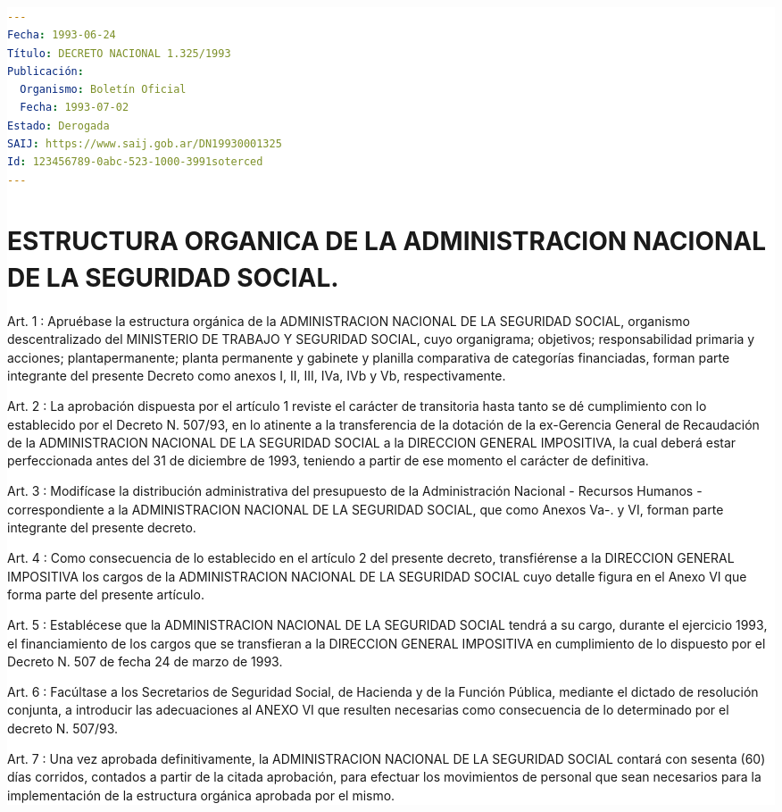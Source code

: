 ```yaml
---
Fecha: 1993-06-24
Título: DECRETO NACIONAL 1.325/1993
Publicación:
  Organismo: Boletín Oficial
  Fecha: 1993-07-02
Estado: Derogada
SAIJ: https://www.saij.gob.ar/DN19930001325
Id: 123456789-0abc-523-1000-3991soterced
---
```

# ESTRUCTURA ORGANICA DE LA ADMINISTRACION NACIONAL DE LA SEGURIDAD SOCIAL.

<a id="1"></a>
Art. 1 : Apruébase la estructura orgánica de la ADMINISTRACION NACIONAL DE  LA  SEGURIDAD  SOCIAL,  organismo descentralizado del MINISTERIO  DE TRABAJO  Y  SEGURIDAD  SOCIAL,   cuyo  organigrama; objetivos;  responsabilidad  primaria y acciones; plantapermanente; planta permanente y gabinete y planilla  comparativa de categorías financiadas,  forman  parte  integrante del presente  Decreto  como anexos I, II, III, IVa, IVb y Vb, respectivamente.

<a id="2"></a>
Art.  2 : La aprobación dispuesta por el artículo 1 reviste el carácter de  transitoria  hasta  tanto  se  dé cumplimiento con lo establecido  por  el Decreto  N.  507/93,  en  lo  atinente  a  la transferencia  de  la  dotación de  la  ex-Gerencia  General    de Recaudación  de la ADMINISTRACION NACIONAL DE LA SEGURIDAD SOCIAL a la DIRECCION GENERAL IMPOSITIVA, la cual deberá estar perfeccionada  antes del 31 de diciembre de 1993, teniendo a partir de ese momento el carácter de definitiva.

<a id="3"></a>
Art.  3  :  Modifícase  la  distribución  administrativa  del presupuesto  de  la  Administración  Nacional  - Recursos Humanos - correspondiente  a  la ADMINISTRACION  NACIONAL  DE  LA  SEGURIDAD SOCIAL,  que  como  Anexos  Va-. y VI, forman parte integrante  del presente decreto.

<a id="4"></a>
Art.  4 : Como consecuencia de lo establecido en el artículo 2 del presente    decreto,  transfiérense  a  la  DIRECCION  GENERAL IMPOSITIVA  los cargos    de  la  ADMINISTRACION  NACIONAL  DE  LA SEGURIDAD SOCIAL cuyo detalle  figura  en  el  Anexo  VI  que forma parte del presente artículo.

<a id="5"></a>
Art.  5  :  Establécese  que  la ADMINISTRACION NACIONAL DE LA SEGURIDAD SOCIAL tendrá a su cargo,  durante  el ejercicio 1993, el financiamiento  de los cargos que se transfieran  a  la  DIRECCION GENERAL IMPOSITIVA en cumplimiento  de lo dispuesto por el Decreto N. 507 de fecha 24 de marzo de 1993.

<a id="6"></a>
Art.  6  : Facúltase a los Secretarios de Seguridad Social, de Hacienda  y  de  la    Función  Pública,  mediante  el  dictado  de resolución conjunta, a introducir  las adecuaciones al ANEXO VI que resulten necesarias como consecuencia  de  lo  determinado  por  el decreto N. 507/93.

<a id="7"></a>
Art.  7  : Una vez aprobada definitivamente, la ADMINISTRACION NACIONAL DE LA  SEGURIDAD  SOCIAL  contará  con  sesenta  (60) días corridos,  contados a partir de la citada aprobación, para efectuar los movimientos de personal que sean necesarios para la implementación  de la  estructura  orgánica  aprobada por el mismo.
